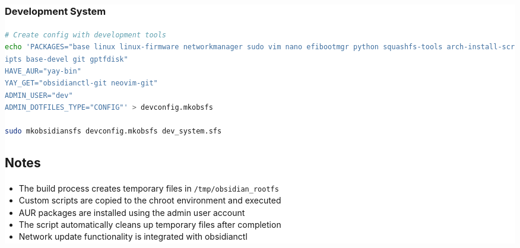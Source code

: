 ### Development System
```bash
# Create config with development tools
echo 'PACKAGES="base linux linux-firmware networkmanager sudo vim nano efibootmgr python squashfs-tools arch-install-scripts base-devel git gptfdisk"
HAVE_AUR="yay-bin"
YAY_GET="obsidianctl-git neovim-git"
ADMIN_USER="dev"
ADMIN_DOTFILES_TYPE="CONFIG"' > devconfig.mkobsfs

sudo mkobsidiansfs devconfig.mkobsfs dev_system.sfs
```

## Notes

- The build process creates temporary files in `/tmp/obsidian_rootfs`
- Custom scripts are copied to the chroot environment and executed
- AUR packages are installed using the admin user account
- The script automatically cleans up temporary files after completion
- Network update functionality is integrated with obsidianctl 